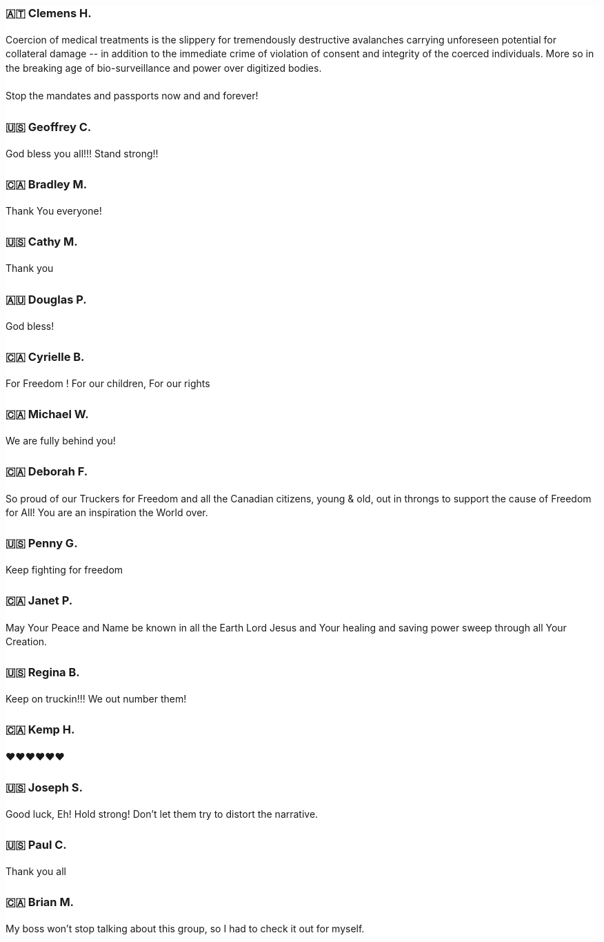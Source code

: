 ### 🇦🇹 Clemens H.
Coercion of medical treatments is the slippery  for tremendously destructive avalanches carrying unforeseen potential for collateral damage -- in addition to the immediate crime of violation of consent and  integrity of the coerced individuals. More so in the breaking age of bio-surveillance and power over digitized bodies. <br /><br />Stop the mandates and passports now and and forever!  

### 🇺🇸 Geoffrey C.
God bless you all!!! Stand strong!!

### 🇨🇦 Bradley M.
Thank You everyone!

### 🇺🇸 Cathy M.
Thank you

### 🇦🇺 Douglas P.
God bless!

### 🇨🇦 Cyrielle B.
For Freedom ! For our children, For our rights

### 🇨🇦 Michael W.
We are fully behind you!

### 🇨🇦 Deborah F.
So proud of our Truckers for Freedom and all the Canadian citizens, young & old, out in throngs to support the cause of Freedom for All! You are an inspiration the World over.

### 🇺🇸 Penny G.
Keep fighting for freedom 

### 🇨🇦 Janet P.
May Your Peace and Name be known in all the Earth Lord Jesus and Your healing and saving power sweep through all Your Creation.

### 🇺🇸 Regina B.
Keep on truckin!!! We out number them!

### 🇨🇦 Kemp H.
❤❤❤❤❤❤

### 🇺🇸 Joseph S.
Good luck, Eh! Hold strong! Don’t let them try to distort the narrative. 

### 🇺🇸 Paul C.
Thank you all

### 🇨🇦 Brian M.
My boss won’t stop talking about this group, so I had to check it out for myself.
